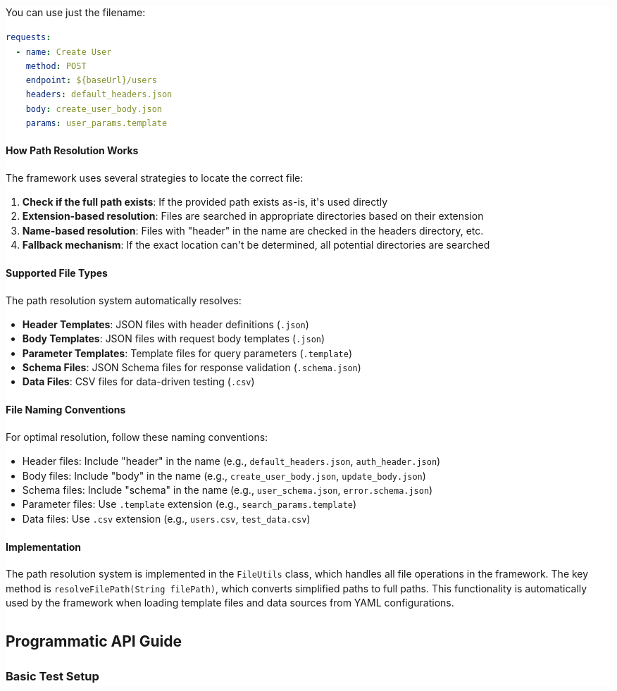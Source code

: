 You can use just the filename:

```yaml
requests:
  - name: Create User
    method: POST
    endpoint: ${baseUrl}/users
    headers: default_headers.json
    body: create_user_body.json
    params: user_params.template
```

#### How Path Resolution Works

The framework uses several strategies to locate the correct file:

1. **Check if the full path exists**: If the provided path exists as-is, it's used directly
2. **Extension-based resolution**: Files are searched in appropriate directories based on their extension
3. **Name-based resolution**: Files with "header" in the name are checked in the headers directory, etc.
4. **Fallback mechanism**: If the exact location can't be determined, all potential directories are searched

#### Supported File Types

The path resolution system automatically resolves:

- **Header Templates**: JSON files with header definitions (`.json`)
- **Body Templates**: JSON files with request body templates (`.json`)
- **Parameter Templates**: Template files for query parameters (`.template`)
- **Schema Files**: JSON Schema files for response validation (`.schema.json`)
- **Data Files**: CSV files for data-driven testing (`.csv`)

#### File Naming Conventions

For optimal resolution, follow these naming conventions:

- Header files: Include "header" in the name (e.g., `default_headers.json`, `auth_header.json`)
- Body files: Include "body" in the name (e.g., `create_user_body.json`, `update_body.json`)
- Schema files: Include "schema" in the name (e.g., `user_schema.json`, `error.schema.json`)
- Parameter files: Use `.template` extension (e.g., `search_params.template`)
- Data files: Use `.csv` extension (e.g., `users.csv`, `test_data.csv`)

#### Implementation

The path resolution system is implemented in the `FileUtils` class, which handles all file operations in the framework. The key method is `resolveFilePath(String filePath)`, which converts simplified paths to full paths. This functionality is automatically used by the framework when loading template files and data sources from YAML configurations.

## Programmatic API Guide

### Basic Test Setup
